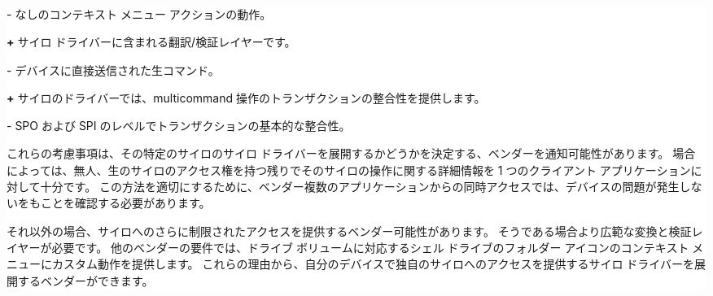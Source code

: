 <td align="left"><p>- なしのコンテキスト メニュー アクションの動作。</p></td>
</tr>
<tr class="odd">
<td align="left"><p><strong>+</strong> サイロ ドライバーに含まれる翻訳/検証レイヤーです。</p></td>
<td align="left"><p>- デバイスに直接送信された生コマンド。</p></td>
</tr>
<tr class="even">
<td align="left"><p><strong>+</strong> サイロのドライバーでは、multicommand 操作のトランザクションの整合性を提供します。</p></td>
<td align="left"><p>- SPO および SPI のレベルでトランザクションの基本的な整合性。</p></td>
</tr>
</tbody>
</table>

 

これらの考慮事項は、その特定のサイロのサイロ ドライバーを展開するかどうかを決定する、ベンダーを通知可能性があります。 場合によっては、無人、生のサイロのアクセス権を持つ残りでそのサイロの操作に関する詳細情報を 1 つのクライアント アプリケーションに対して十分です。 この方法を適切にするために、ベンダー複数のアプリケーションからの同時アクセスでは、デバイスの問題が発生しないをもことを確認する必要があります。

それ以外の場合、サイロへのさらに制限されたアクセスを提供するベンダー可能性があります。 そうである場合より広範な変換と検証レイヤーが必要です。 他のベンダーの要件では、ドライブ ボリュームに対応するシェル ドライブのフォルダー アイコンのコンテキスト メニューにカスタム動作を提供します。 これらの理由から、自分のデバイスで独自のサイロへのアクセスを提供するサイロ ドライバーを展開するベンダーができます。
